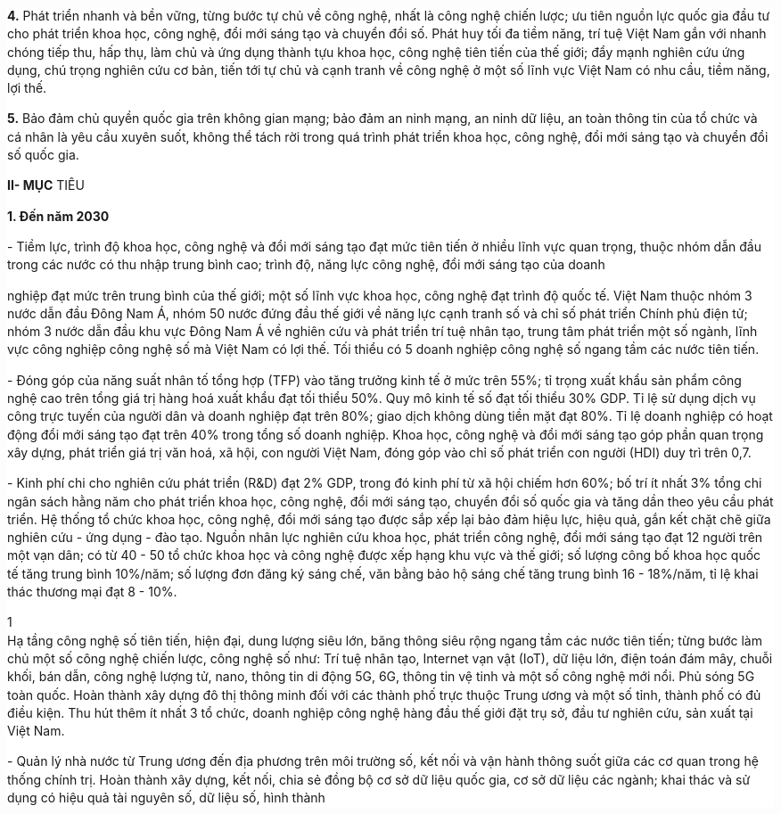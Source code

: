 **4\.** Phát triển nhanh và bền vững, từng bước tự chủ về công nghệ, nhất là công nghệ chiến lược; ưu tiên nguồn lực quốc gia đầu tư cho phát triển khoa học, công nghệ, đổi mới sáng tạo và chuyển đổi số. Phát huy tối đa tiềm năng, trí tuệ Việt Nam gắn với nhanh chóng tiếp thu, hấp thụ, làm chủ và ứng dụng thành tựu khoa học, công nghệ tiên tiến của thế giới; đẩy mạnh nghiên cứu ứng dụng, chú trọng nghiên cứu cơ bản, tiến tới tự chủ và cạnh tranh về công nghệ ở một số lĩnh vực Việt Nam có nhu cầu, tiềm năng, lợi thế. 

**5\.** Bảo đảm chủ quyền quốc gia trên không gian mạng; bảo đảm an ninh mạng, an ninh dữ liệu, an toàn thông tin của tổ chức và cá nhân là yêu cầu xuyên suốt, không thể tách rời trong quá trình phát triển khoa học, công nghệ, đổi mới sáng tạo và chuyển đổi số quốc gia. 

**II- MỤC** TIÊU 

**1\. Đến năm 2030** 

\- Tiềm lực, trình độ khoa học, công nghệ và đổi mới sáng tạo đạt mức tiên tiến ở nhiều lĩnh vực quan trọng, thuộc nhóm dẫn đầu trong các nước có thu nhập trung bình cao; trình độ, năng lực công nghệ, đổi mới sáng tạo của doanh   
   


nghiệp đạt mức trên trung bình của thế giới; một số lĩnh vực khoa học, công nghệ đạt trình độ quốc tế. Việt Nam thuộc nhóm 3 nước dẫn đầu Đông Nam Á, nhóm 50 nước đứng đầu thế giới về năng lực cạnh tranh số và chỉ số phát triển Chính phủ điện tử; nhóm 3 nước dẫn đầu khu vực Đông Nam Á về nghiên cứu và phát triển trí tuệ nhân tạo, trung tâm phát triển một số ngành, lĩnh vực công nghiệp công nghệ số mà Việt Nam có lợi thế. Tối thiểu có 5 doanh nghiệp công nghệ số ngang tầm các nước tiên tiến. 

\- Đóng góp của năng suất nhân tố tổng hợp (TFP) vào tăng trưởng kinh tế ở mức trên 55%; tỉ trọng xuất khẩu sản phẩm công nghệ cao trên tổng giá trị hàng hoá xuất khẩu đạt tối thiểu 50%. Quy mô kinh tế số đạt tối thiểu 30% GDP. Tỉ lệ sử dụng dịch vụ công trực tuyến của người dân và doanh nghiệp đạt trên 80%; giao dịch không dùng tiền mặt đạt 80%. Tỉ lệ doanh nghiệp có hoạt động đổi mới sáng tạo đạt trên 40% trong tổng số doanh nghiệp. Khoa học, công nghệ và đổi mới sáng tạo góp phần quan trọng xây dựng, phát triển giá trị văn hoá, xã hội, con người Việt Nam, đóng góp vào chỉ số phát triển con người (HDI) duy trì trên 0,7. 

\- Kinh phí chi cho nghiên cứu phát triển (R&D) đạt 2% GDP, trong đó kinh phí từ xã hội chiếm hơn 60%; bố trí ít nhất 3% tổng chi ngân sách hằng năm cho phát triển khoa học, công nghệ, đổi mới sáng tạo, chuyển đổi số quốc gia và tăng dần theo yêu cầu phát triển. Hệ thống tổ chức khoa học, công nghệ, đổi mới sáng tạo được sắp xếp lại bảo đảm hiệu lực, hiệu quả, gắn kết chặt chẽ giữa nghiên cứu \- ứng dụng \- đào tạo. Nguồn nhân lực nghiên cứu khoa học, phát triển công nghệ, đổi mới sáng tạo đạt 12 người trên một vạn dân; có từ 40 \- 50 tổ chức khoa học và công nghệ được xếp hạng khu vực và thế giới; số lượng công bố khoa học quốc tế tăng trung bình 10%/năm; số lượng đơn đăng ký sáng chế, văn bằng bảo hộ sáng chế tăng trung bình 16 \- 18%/năm, tỉ lệ khai thác thương mại đạt 8 \- 10%. 

1   
Hạ tầng công nghệ số tiên tiến, hiện đại, dung lượng siêu lớn, băng thông siêu rộng ngang tầm các nước tiên tiến; từng bước làm chủ một số công nghệ chiến lược, công nghệ số như: Trí tuệ nhân tạo, Internet vạn vật (IoT), dữ liệu lớn, điện toán đám mây, chuỗi khối, bán dẫn, công nghệ lượng tử, nano, thông tin di động 5G, 6G, thông tin vệ tinh và một số công nghệ mới nổi. Phủ sóng 5G toàn quốc. Hoàn thành xây dựng đô thị thông minh đối với các thành phố trực thuộc Trung ương và một số tỉnh, thành phố có đủ điều kiện. Thu hút thêm ít nhất 3 tổ chức, doanh nghiệp công nghệ hàng đầu thế giới đặt trụ sở, đầu tư nghiên cứu, sản xuất tại Việt Nam. 

\- Quản lý nhà nước từ Trung ương đến địa phương trên môi trường số, kết nối và vận hành thông suốt giữa các cơ quan trong hệ thống chính trị. Hoàn thành xây dựng, kết nối, chia sẻ đồng bộ cơ sở dữ liệu quốc gia, cơ sở dữ liệu các ngành; khai thác và sử dụng có hiệu quả tài nguyên số, dữ liệu số, hình thành   
   